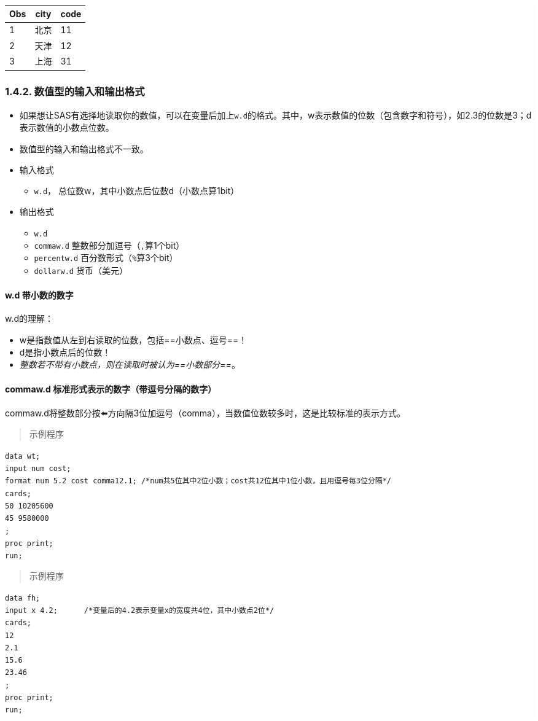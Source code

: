 | Obs  | city | code |
| ---- | ---- | ---- |
| 1    | 北京 | 11   |
| 2    | 天津 | 12   |
| 3    | 上海 | 31   |
<a id="markdown-142-数值型" name="142-数值型"></a>
### 1.4.2. 数值型的输入和输出格式

- 如果想让SAS有选择地读取你的数值，可以在变量后加上`w.d`的格式。其中，w表示数值的位数（包含数字和符号），如2.3的位数是3；d表示数值的小数点位数。
- 数值型的输入和输出格式不一致。

- 输入格式
	- `w.d`， 总位数w，其中小数点后位数d（小数点算1bit）
- 输出格式
	-  `w.d`
	- `commaw.d`   整数部分加逗号（`,`算1个bit）
	- `percentw.d`  百分数形式（`%`算3个bit）
	- `dollarw.d`   货币（美元）

#### w.d 带小数的数字
w.d的理解：
- w是指数值从左到右读取的位数，包括==小数点、逗号==！
- d是指小数点后的位数！
- *整数若不带有小数点，则在读取时被认为==小数部分==*。

#### commaw.d 标准形式表示的数字（带逗号分隔的数字）
commaw.d将整数部分按⬅️方向隔3位加逗号（comma），当数值位数较多时，这是比较标准的表示方式。

> 示例程序
```sas
data wt;
input num cost;
format num 5.2 cost comma12.1; /*num共5位其中2位小数；cost共12位其中1位小数，且用逗号每3位分隔*/
cards;
50 10205600
45 9580000
;
proc print;
run;
```

> 示例程序
```sas
data fh;
input x 4.2;      /*变量后的4.2表示变量x的宽度共4位，其中小数点2位*/
cards;
12
2.1
15.6
23.46
;
proc print;
run;
```
